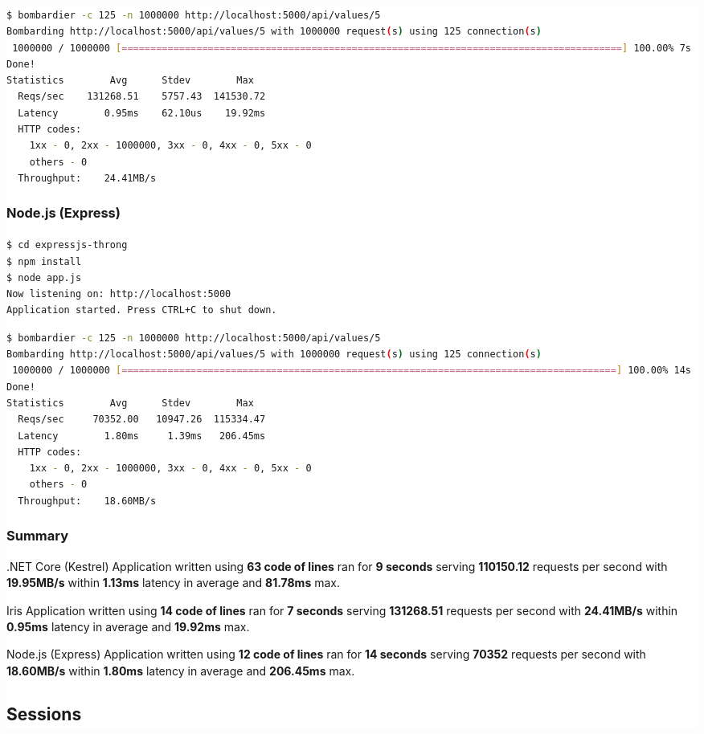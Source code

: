 ```bash
$ bombardier -c 125 -n 1000000 http://localhost:5000/api/values/5
Bombarding http://localhost:5000/api/values/5 with 1000000 request(s) using 125 connection(s)
 1000000 / 1000000 [=======================================================================================] 100.00% 7s
Done!
Statistics        Avg      Stdev        Max
  Reqs/sec    131268.51    5757.43  141530.72
  Latency        0.95ms    62.10us    19.92ms
  HTTP codes:
    1xx - 0, 2xx - 1000000, 3xx - 0, 4xx - 0, 5xx - 0
    others - 0
  Throughput:    24.41MB/s
```

### Node.js (Express)

```bash
$ cd expressjs-throng
$ npm install
$ node app.js
Now listening on: http://localhost:5000
Application started. Press CTRL+C to shut down.
```

```bash
$ bombardier -c 125 -n 1000000 http://localhost:5000/api/values/5
Bombarding http://localhost:5000/api/values/5 with 1000000 request(s) using 125 connection(s)
 1000000 / 1000000 [======================================================================================] 100.00% 14s
Done!
Statistics        Avg      Stdev        Max
  Reqs/sec     70352.00   10947.26  115334.47
  Latency        1.80ms     1.39ms   206.45ms
  HTTP codes:
    1xx - 0, 2xx - 1000000, 3xx - 0, 4xx - 0, 5xx - 0
    others - 0
  Throughput:    18.60MB/s
```

### Summary

.NET Core (Kestrel) Application written using **63 code of lines** ran for **9 seconds** serving **110150.12** requests per second with **19.95MB/s** within **1.13ms** latency in average and **81.78ms** max.

Iris Application written using **14 code of lines** ran for **7 seconds** serving **131268.51** requests per second with **24.41MB/s** within **0.95ms** latency in average and **19.92ms** max.

Node.js (Express) Application written using **12 code of lines** ran for **14 seconds** serving **70352** requests per second with **18.60MB/s** within **1.80ms** latency in average and **206.45ms** max.

## Sessions
